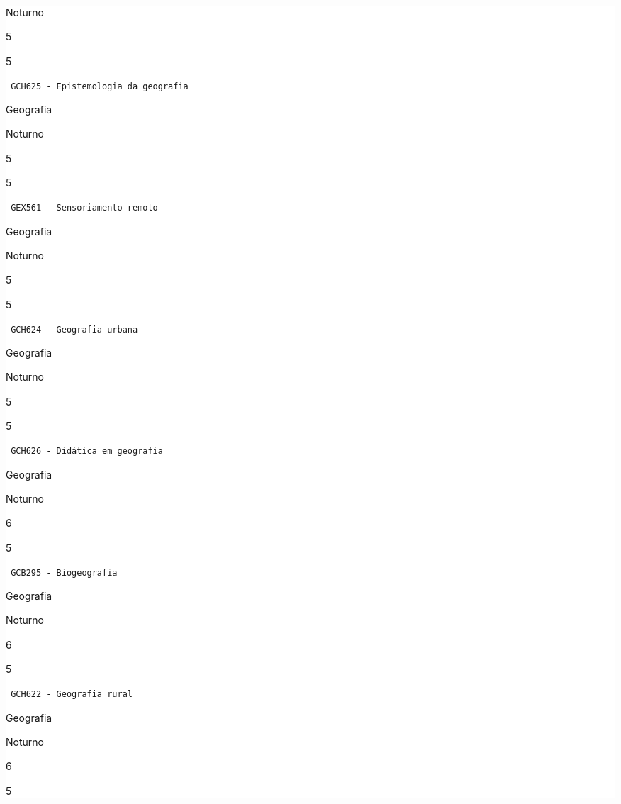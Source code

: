    Noturno

   5

   5

     GCH625 - Epistemologia da geografia

   Geografia

   Noturno

   5

   5

     GEX561 - Sensoriamento remoto

   Geografia

   Noturno

   5

   5

     GCH624 - Geografia urbana

   Geografia

   Noturno

   5

   5

     GCH626 - Didática em geografia

   Geografia

   Noturno

   6

   5

     GCB295 - Biogeografia

   Geografia

   Noturno

   6

   5

     GCH622 - Geografia rural

   Geografia

   Noturno

   6

   5
